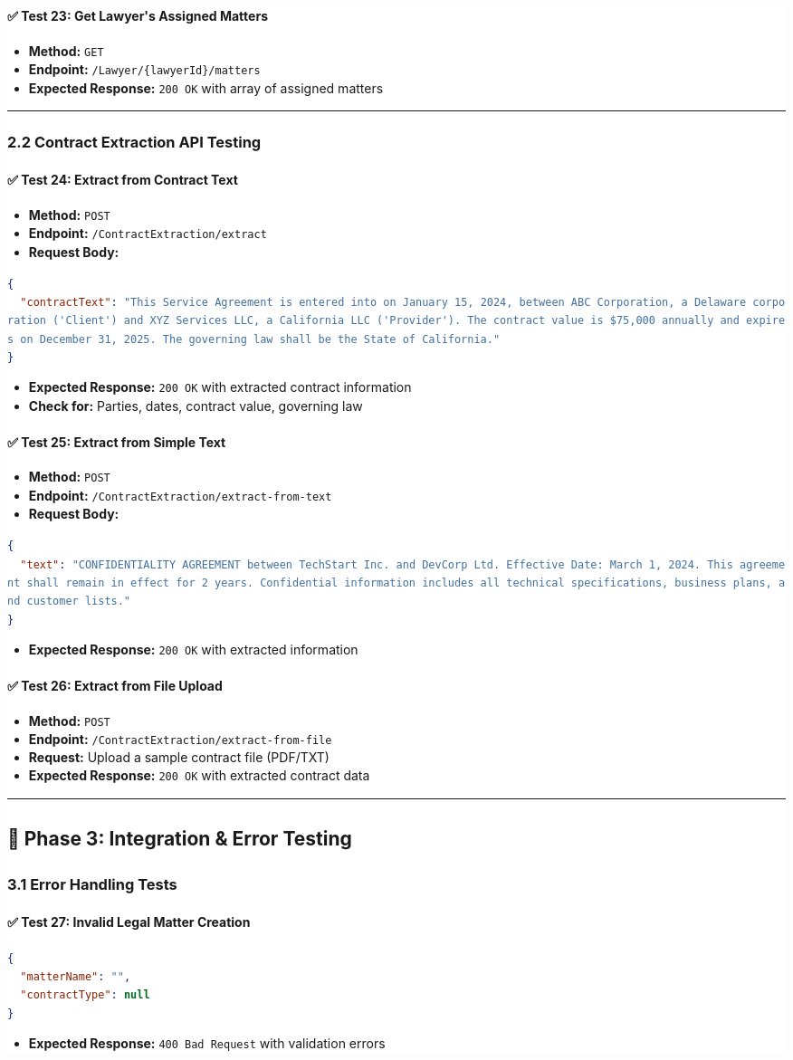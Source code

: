#### ✅ **Test 23: Get Lawyer's Assigned Matters**
- **Method:** `GET`
- **Endpoint:** `/Lawyer/{lawyerId}/matters`
- **Expected Response:** `200 OK` with array of assigned matters

---

### 2.2 Contract Extraction API Testing

#### ✅ **Test 24: Extract from Contract Text**
- **Method:** `POST`
- **Endpoint:** `/ContractExtraction/extract`
- **Request Body:**
```json
{
  "contractText": "This Service Agreement is entered into on January 15, 2024, between ABC Corporation, a Delaware corporation ('Client') and XYZ Services LLC, a California LLC ('Provider'). The contract value is $75,000 annually and expires on December 31, 2025. The governing law shall be the State of California."
}
```
- **Expected Response:** `200 OK` with extracted contract information
- **Check for:** Parties, dates, contract value, governing law

#### ✅ **Test 25: Extract from Simple Text**
- **Method:** `POST`
- **Endpoint:** `/ContractExtraction/extract-from-text`
- **Request Body:**
```json
{
  "text": "CONFIDENTIALITY AGREEMENT between TechStart Inc. and DevCorp Ltd. Effective Date: March 1, 2024. This agreement shall remain in effect for 2 years. Confidential information includes all technical specifications, business plans, and customer lists."
}
```
- **Expected Response:** `200 OK` with extracted information

#### ✅ **Test 26: Extract from File Upload**
- **Method:** `POST`
- **Endpoint:** `/ContractExtraction/extract-from-file`
- **Request:** Upload a sample contract file (PDF/TXT)
- **Expected Response:** `200 OK` with extracted contract data

---

## 🧪 Phase 3: Integration & Error Testing

### 3.1 Error Handling Tests

#### ✅ **Test 27: Invalid Legal Matter Creation**
```json
{
  "matterName": "",
  "contractType": null
}
```
- **Expected Response:** `400 Bad Request` with validation errors
